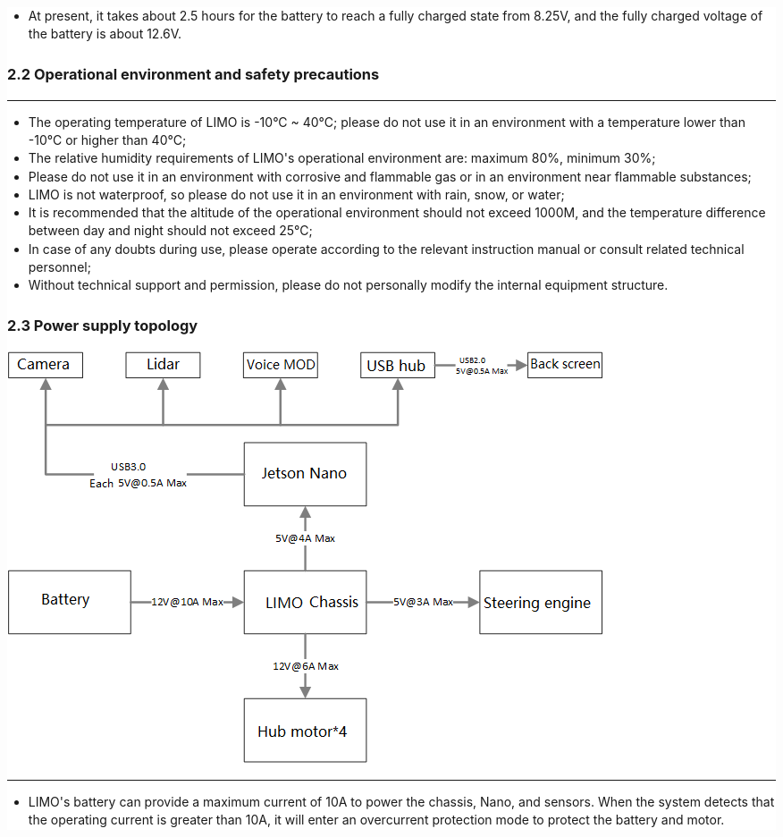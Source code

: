 - At present, it takes about 2.5 hours for the battery to reach a fully charged state from 8.25V, and the fully charged voltage of the battery is about 12.6V.

### 2.2 Operational environment and safety precautions

------

- The operating temperature of LIMO is -10°C ~ 40°C; please do not use it in an environment with a temperature lower than -10°C or higher than 40°C;
- The relative humidity requirements of LIMO's operational environment are: maximum 80%, minimum 30%;
- Please do not use it in an environment with corrosive and flammable gas or in an environment near flammable substances;
- LIMO is not waterproof, so please do not use it in an environment with rain, snow, or water;
- It is recommended that the altitude of the operational environment should not exceed 1000M, and the temperature difference between day and night should not exceed 25°C;
- In case of any doubts during use, please operate according to the relevant instruction manual or consult related technical personnel;  
- Without technical support and permission, please do not personally modify the internal equipment structure.

### 2.3 Power supply topology

![](LIMO_image_EN/电源拓扑.png)

------

- LIMO's battery can provide a maximum current of 10A to power the chassis, Nano, and sensors. When the system detects that the operating current is greater than 10A, it will enter an overcurrent protection mode to protect the battery and motor.
